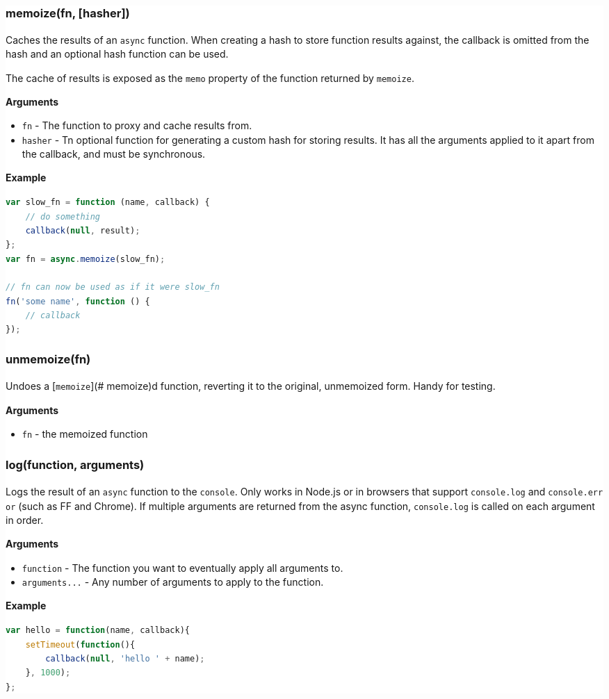 ### memoize(fn, [hasher])
Caches the results of an `async` function. When creating a hash to store function results against, the callback is omitted from the hash and an optional hash function can be used.

The cache of results is exposed as the `memo` property of the function returned by `memoize`.

**Arguments**
- `fn` - The function to proxy and cache results from.
- `hasher` - Tn optional function for generating a custom hash for storing results. It has all the arguments applied to it apart from the callback, and must be synchronous.

**Example**

```js
var slow_fn = function (name, callback) {
    // do something
    callback(null, result);
};
var fn = async.memoize(slow_fn);

// fn can now be used as if it were slow_fn
fn('some name', function () {
    // callback
});
```

<a name="unmemoize" />

### unmemoize(fn)
Undoes a [`memoize`](# memoize)d function, reverting it to the original, unmemoized form. Handy for testing.

**Arguments**
- `fn` - the memoized function

<a name="log" />

### log(function, arguments)
Logs the result of an `async` function to the `console`. Only works in Node.js or in browsers that support `console.log` and `console.error` (such as FF and Chrome). If multiple arguments are returned from the async function, `console.log` is called on each argument in order.

**Arguments**
- `function` - The function you want to eventually apply all arguments to.
- `arguments...` - Any number of arguments to apply to the function.

**Example**

```js
var hello = function(name, callback){
    setTimeout(function(){
        callback(null, 'hello ' + name);
    }, 1000);
};
```
